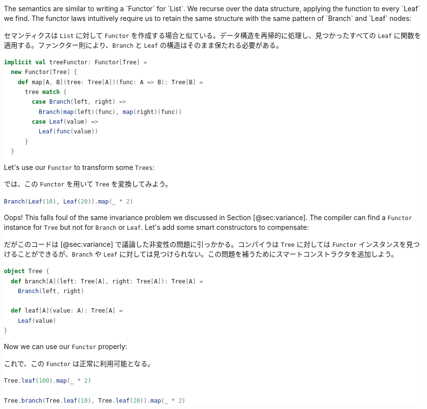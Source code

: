 <div class="solution">
The semantics are similar to writing a `Functor` for `List`.
We recurse over the data structure, applying the function to every `Leaf` we find.
The functor laws intuitively require us to retain the same structure
with the same pattern of `Branch` and `Leaf` nodes:

セマンティクスは `List` に対して `Functor` を作成する場合と似ている。データ構造を再帰的に処理し、見つかったすべての `Leaf` に関数を適用する。ファンクター則により、`Branch` と `Leaf` の構造はそのまま保たれる必要がある。

```scala mdoc:silent
implicit val treeFunctor: Functor[Tree] =
  new Functor[Tree] {
    def map[A, B](tree: Tree[A])(func: A => B): Tree[B] =
      tree match {
        case Branch(left, right) =>
          Branch(map(left)(func), map(right)(func))
        case Leaf(value) =>
          Leaf(func(value))
      }
  }
```

Let's use our `Functor` to transform some `Trees`:

では、この `Functor` を用いて `Tree` を変換してみよう。

```scala mdoc:fail
Branch(Leaf(10), Leaf(20)).map(_ * 2)
```

Oops! This falls foul of
the same invariance problem we discussed in Section [@sec:variance].
The compiler can find a `Functor` instance for `Tree` but not for `Branch` or `Leaf`.
Let's add some smart constructors to compensate:

だがこのコードは [@sec:variance] で議論した非変性の問題に引っかかる。コンパイラは `Tree` に対しては `Functor` インスタンスを見つけることができるが、`Branch` や `Leaf` に対しては見つけられない。この問題を補うためにスマートコンストラクタを追加しよう。



```scala mdoc:silent
object Tree {
  def branch[A](left: Tree[A], right: Tree[A]): Tree[A] =
    Branch(left, right)

  def leaf[A](value: A): Tree[A] =
    Leaf(value)
}
```

Now we can use our `Functor` properly:

これで、この `Functor` は正常に利用可能となる。

```scala mdoc
Tree.leaf(100).map(_ * 2)

Tree.branch(Tree.leaf(10), Tree.leaf(20)).map(_ * 2)
```
</div>
